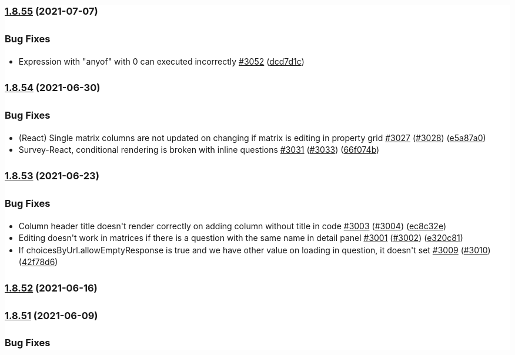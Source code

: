 ### [1.8.55](https://github.com/surveyjs/survey-library/compare/v1.8.54...v1.8.55) (2021-07-07)


### Bug Fixes

* Expression with "anyof" with 0 can executed incorrectly [#3052](https://github.com/surveyjs/survey-library/issues/3052) ([dcd7d1c](https://github.com/surveyjs/survey-library/commit/dcd7d1cef878ef6538cecba7dae7804dc4ee85bc))

### [1.8.54](https://github.com/surveyjs/survey-library/compare/v1.8.53...v1.8.54) (2021-06-30)


### Bug Fixes

* (React) Single matrix columns are not updated on changing if matrix is editing in property grid [#3027](https://github.com/surveyjs/survey-library/issues/3027) ([#3028](https://github.com/surveyjs/survey-library/issues/3028)) ([e5a87a0](https://github.com/surveyjs/survey-library/commit/e5a87a0d4c57b8cb46c5b2b16fb488868a44cdb6))
* Survey-React, conditional rendering is broken with inline questions [#3031](https://github.com/surveyjs/survey-library/issues/3031) ([#3033](https://github.com/surveyjs/survey-library/issues/3033)) ([66f074b](https://github.com/surveyjs/survey-library/commit/66f074b9c5c89bb766ba8f2435616d4c269a64e6))

### [1.8.53](https://github.com/surveyjs/survey-library/compare/v1.8.52...v1.8.53) (2021-06-23)


### Bug Fixes

* Column header title doesn't render correctly on adding column without title in code [#3003](https://github.com/surveyjs/survey-library/issues/3003) ([#3004](https://github.com/surveyjs/survey-library/issues/3004)) ([ec8c32e](https://github.com/surveyjs/survey-library/commit/ec8c32e31f60c03b406dd70cdcddc5bc53eaa44c))
* Editing doesn't work in matrices if there is a question with the same name in detail panel [#3001](https://github.com/surveyjs/survey-library/issues/3001) ([#3002](https://github.com/surveyjs/survey-library/issues/3002)) ([e320c81](https://github.com/surveyjs/survey-library/commit/e320c810fe7604f4868f92aa868cf977ecc735e3))
* If choicesByUrl.allowEmptyResponse is true and we have other value on loading in question, it doesn't set [#3009](https://github.com/surveyjs/survey-library/issues/3009) ([#3010](https://github.com/surveyjs/survey-library/issues/3010)) ([42f78d6](https://github.com/surveyjs/survey-library/commit/42f78d69e1ca3a357e34e6b434e48c4bb7546089))

### [1.8.52](https://github.com/surveyjs/survey-library/compare/v1.8.51...v1.8.52) (2021-06-16)

### [1.8.51](https://github.com/surveyjs/survey-library/compare/v1.8.50...v1.8.51) (2021-06-09)

### Bug Fixes
